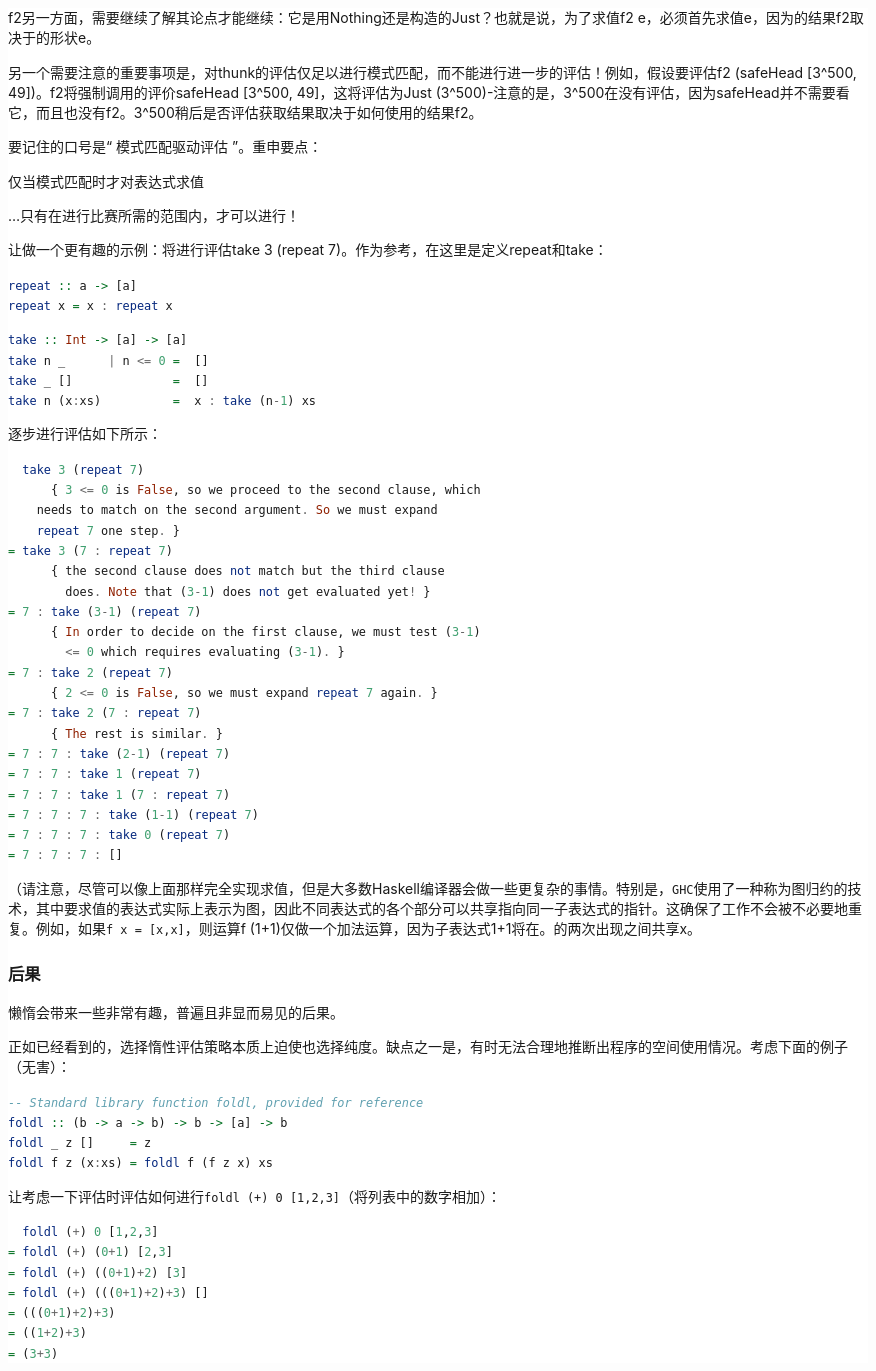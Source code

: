 f2另一方面，需要继续了解其论点才能继续：它是用Nothing还是构造的Just？也就是说，为了求值f2 e，必须首先求值e，因为的结果f2取决于的形状e。

另一个需要注意的重要事项是，对thunk的评估仅足以进行模式匹配，而不能进行进一步的评估！例如，假设要评估f2 (safeHead [3^500, 49])。f2将强制调用的评价safeHead [3^500, 49]，这将评估为Just (3^500)-注意的是，3^500在没有评估，因为safeHead并不需要看它，而且也没有f2。3^500稍后是否评估获取结果取决于如何使用的结果f2。

要记住的口号是“ 模式匹配驱动评估 ”。重申要点：

仅当模式匹配时才对表达式求值

…只有在进行比赛所需的范围内，才可以进行！

让做一个更有趣的示例：将进行评估take 3 (repeat 7)。作为参考，在这里是定义repeat和take：
```hs
repeat :: a -> [a]
repeat x = x : repeat x
```
```hs
take :: Int -> [a] -> [a]
take n _      | n <= 0 =  []
take _ []              =  []
take n (x:xs)          =  x : take (n-1) xs
```
逐步进行评估如下所示：
```hs
  take 3 (repeat 7)
      { 3 <= 0 is False, so we proceed to the second clause, which
    needs to match on the second argument. So we must expand
    repeat 7 one step. }
= take 3 (7 : repeat 7)
      { the second clause does not match but the third clause
        does. Note that (3-1) does not get evaluated yet! }
= 7 : take (3-1) (repeat 7)
      { In order to decide on the first clause, we must test (3-1)
        <= 0 which requires evaluating (3-1). }
= 7 : take 2 (repeat 7)
      { 2 <= 0 is False, so we must expand repeat 7 again. }
= 7 : take 2 (7 : repeat 7)
      { The rest is similar. }
= 7 : 7 : take (2-1) (repeat 7)
= 7 : 7 : take 1 (repeat 7)
= 7 : 7 : take 1 (7 : repeat 7)
= 7 : 7 : 7 : take (1-1) (repeat 7)
= 7 : 7 : 7 : take 0 (repeat 7)
= 7 : 7 : 7 : []
```
（请注意，尽管可以像上面那样完全实现求值，但是大多数Haskell编译器会做一些更复杂的事情。特别是，`GHC`使用了一种称为图归约的技术，其中要求值的表达式实际上表示为图，因此不同表达式的各个部分可以共享指向同一子表达式的指针。这确保了工作不会被不必要地重复。例如，如果`f x = [x,x]`，则运算f (1+1)仅做一个加法运算，因为子表达式1+1将在。的两次出现之间共享x。

### 后果

懒惰会带来一些非常有趣，普遍且非显而易见的后果。

正如已经看到的，选择惰性评估策略本质上迫使也选择纯度。缺点之一是，有时无法合理地推断出程序的空间使用情况。考虑下面的例子（无害）：
```hs
-- Standard library function foldl, provided for reference
foldl :: (b -> a -> b) -> b -> [a] -> b
foldl _ z []     = z
foldl f z (x:xs) = foldl f (f z x) xs
```
让考虑一下评估时评估如何进行`foldl (+) 0 [1,2,3]`（将列表中的数字相加）：
```hs
  foldl (+) 0 [1,2,3]
= foldl (+) (0+1) [2,3]
= foldl (+) ((0+1)+2) [3]
= foldl (+) (((0+1)+2)+3) []
= (((0+1)+2)+3)
= ((1+2)+3)
= (3+3)
```